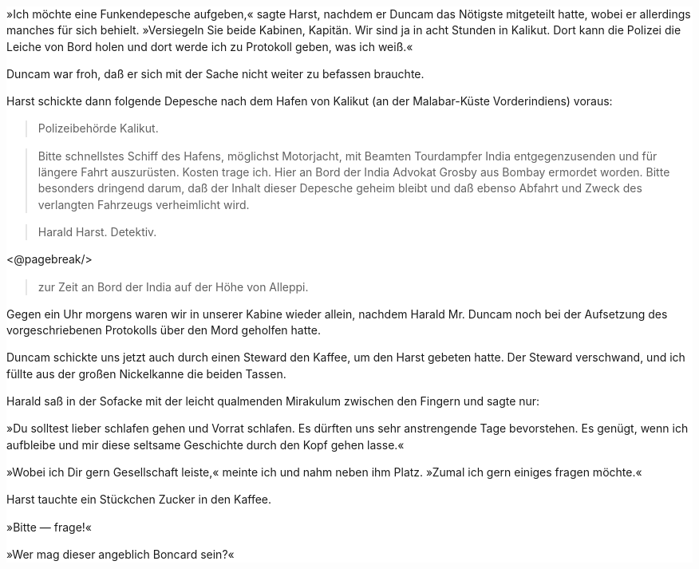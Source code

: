 »Ich möchte eine Funkendepesche aufgeben,« sagte Harst,
nachdem er Duncam das Nötigste mitgeteilt hatte, wobei er
allerdings manches für sich behielt. »Versiegeln Sie beide
Kabinen, Kapitän. Wir sind ja in acht Stunden in Kalikut.
Dort kann die Polizei die Leiche von Bord holen und
dort werde ich zu Protokoll geben, was ich weiß.«

Duncam war froh, daß er sich mit der Sache nicht
weiter zu befassen brauchte.

Harst schickte dann folgende Depesche nach dem Hafen
von Kalikut (an der Malabar-Küste Vorderindiens) voraus:

> Polizeibehörde Kalikut.

> Bitte schnellstes Schiff des Hafens, möglichst Motorjacht,
mit Beamten Tourdampfer India entgegenzusenden
und für längere Fahrt auszurüsten. Kosten
trage ich. Hier an Bord der India Advokat Grosby aus
Bombay ermordet worden. Bitte besonders dringend
darum, daß der Inhalt dieser Depesche geheim bleibt
und daß ebenso Abfahrt und Zweck des verlangten
Fahrzeugs verheimlicht wird.

> Harald Harst. Detektiv.

<@pagebreak/>

> zur Zeit an Bord der India auf der Höhe von Alleppi.

Gegen ein Uhr morgens waren wir in unserer Kabine
wieder allein, nachdem Harald Mr. Duncam noch bei der
Aufsetzung des vorgeschriebenen Protokolls über den Mord
geholfen hatte.

Duncam schickte uns jetzt auch durch einen Steward
den Kaffee, um den Harst gebeten hatte. Der Steward
verschwand, und ich füllte aus der großen Nickelkanne die
beiden Tassen.

Harald saß in der Sofacke mit der leicht qualmenden
Mirakulum zwischen den Fingern und sagte nur:

»Du solltest lieber schlafen gehen und Vorrat schlafen.
Es dürften uns sehr anstrengende Tage bevorstehen. Es
genügt, wenn ich aufbleibe und mir diese seltsame Geschichte
durch den Kopf gehen lasse.«

»Wobei ich Dir gern Gesellschaft leiste,« meinte ich
und nahm neben ihm Platz. »Zumal ich gern einiges fragen
möchte.«

Harst tauchte ein Stückchen Zucker in den Kaffee.

»Bitte — frage!«

»Wer mag dieser angeblich Boncard sein?«
